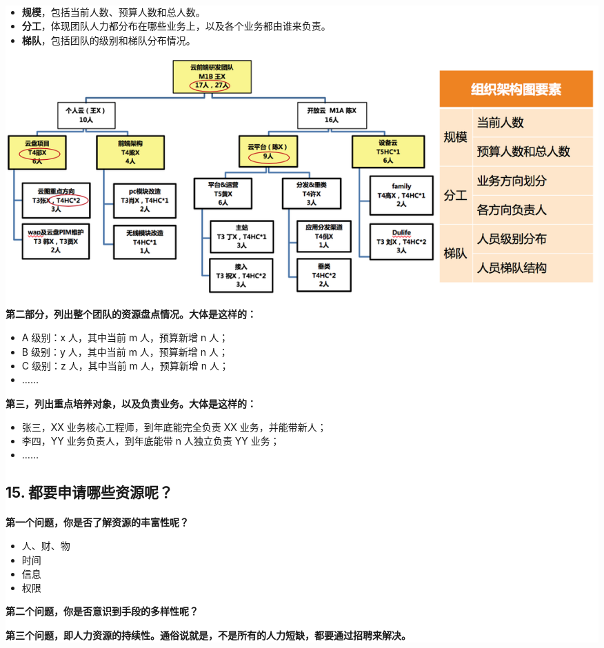 -   **规模**，包括当前人数、预算人数和总人数。
-   **分工**，体现团队人力都分布在哪些业务上，以及各个业务都由谁来负责。
-   **梯队**，包括团队的级别和梯队分布情况。

![](image/image_l_8Qq3Pwn4.png)

**第二部分，列出整个团队的资源盘点情况。大体是这样的：**

-   A 级别：x 人，其中当前 m 人，预算新增 n 人；
-   B 级别：y 人，其中当前 m 人，预算新增 n 人；
-   C 级别：z 人，其中当前 m 人，预算新增 n 人；
-   ……

**第三，列出重点培养对象，以及负责业务。大体是这样的：**

-   张三，XX 业务核心工程师，到年底能完全负责 XX 业务，并能带新人；
-   李四，YY 业务负责人，到年底能带 n 人独立负责 YY 业务；
-   ……

## 15. 都要申请哪些资源呢？

**第一个问题，你是否了解资源的丰富性呢？**

-   人、财、物
-   时间
-   信息
-   权限

**第二个问题，你是否意识到手段的多样性呢？**

**第三个问题，即人力资源的持续性。通俗说就是，不是所有的人力短缺，都要通过招聘来解决。**


